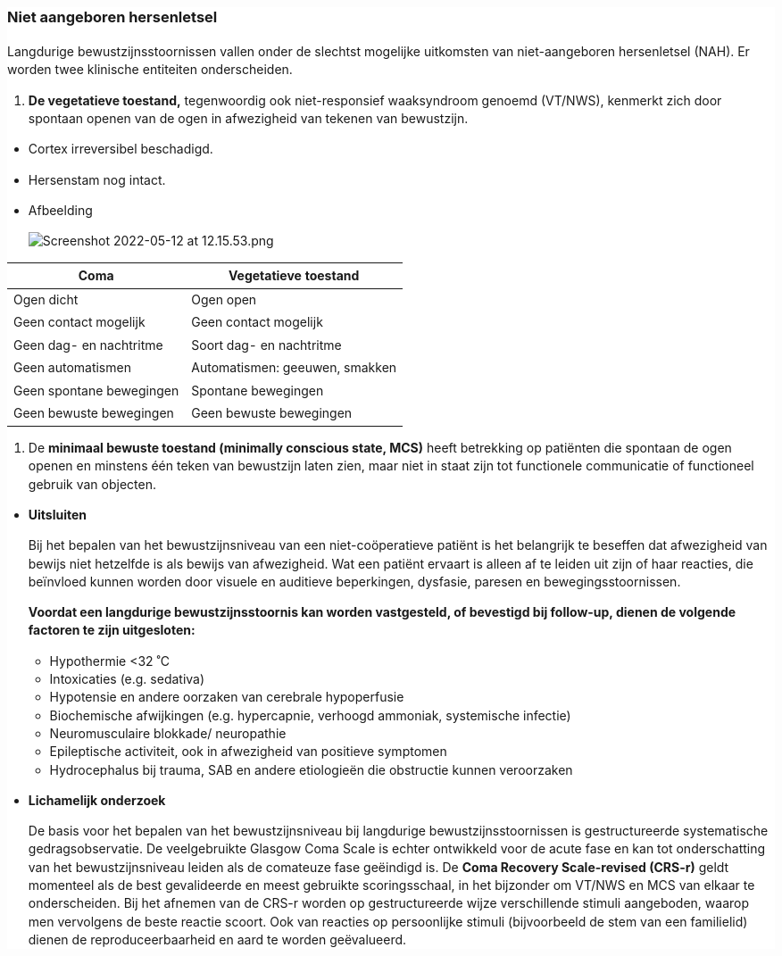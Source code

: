 ### **Niet aangeboren hersenletsel**

Langdurige bewustzijnsstoornissen vallen onder de slechtst mogelijke uitkomsten van niet-aangeboren hersenletsel (NAH). Er worden twee klinische entiteiten onderscheiden.

1. **De vegetatieve toestand,** tegenwoordig ook niet-responsief waaksyndroom genoemd (VT/NWS), kenmerkt zich door spontaan openen van de ogen in afwezigheid van tekenen van bewustzijn.
- Cortex irreversibel beschadigd.
- Hersenstam nog intact.
- Afbeelding
    
    ![Screenshot 2022-05-12 at 12.15.53.png](Screenshot_2022-05-12_at_12.15.53.png)
    

| Coma | Vegetatieve toestand |
| --- | --- |
| Ogen dicht | Ogen open |
| Geen contact mogelijk | Geen contact mogelijk |
| Geen dag- en nachtritme | Soort dag- en nachtritme |
| Geen automatismen | Automatismen: geeuwen, smakken |
| Geen spontane bewegingen | Spontane bewegingen |
| Geen bewuste bewegingen | Geen bewuste bewegingen |
1. De **minimaal bewuste toestand (minimally conscious state, MCS)** heeft betrekking op patiënten die spontaan de ogen openen en minstens één teken van bewustzijn laten zien, maar niet in staat zijn tot functionele communicatie of functioneel gebruik van objecten.
- **Uitsluiten**
    
    Bij het bepalen van het bewustzijnsniveau van een niet-coöperatieve patiënt is het belangrijk te beseffen dat afwezigheid van bewijs niet hetzelfde is als bewijs van afwezigheid. Wat een patiënt ervaart is alleen af te leiden uit zijn of haar reacties, die beïnvloed kunnen worden door visuele en auditieve beperkingen, dysfasie, paresen en bewegingsstoornissen.
    
    **Voordat een langdurige bewustzijnsstoornis kan worden vastgesteld, of bevestigd bij follow-up, dienen de volgende factoren te zijn uitgesloten:**
    
    - Hypothermie <32 ˚C
    - Intoxicaties (e.g. sedativa)
    - Hypotensie en andere oorzaken van cerebrale hypoperfusie
    - Biochemische afwijkingen (e.g. hypercapnie, verhoogd ammoniak, systemische infectie)
    - Neuromusculaire blokkade/ neuropathie
    - Epileptische activiteit, ook in afwezigheid van positieve symptomen
    - Hydrocephalus bij trauma, SAB en andere etiologieën die obstructie kunnen veroorzaken
- **Lichamelijk onderzoek**
    
    De basis voor het bepalen van het bewustzijnsniveau bij langdurige bewustzijnsstoornissen is gestructureerde systematische gedragsobservatie. De veelgebruikte Glasgow Coma Scale is echter ontwikkeld voor de acute fase en kan tot onderschatting van het bewustzijnsniveau leiden als de comateuze fase geëindigd is. De **Coma Recovery Scale-revised (CRS-r)** geldt momenteel als de best gevalideerde en meest gebruikte scoringsschaal, in het bijzonder om VT/NWS en MCS van elkaar te onderscheiden. Bij het afnemen van de CRS-r worden op gestructureerde wijze verschillende stimuli aangeboden, waarop men vervolgens de beste reactie scoort. Ook van reacties op persoonlijke stimuli (bijvoorbeeld de stem van een familielid) dienen de reproduceerbaarheid en aard te worden geëvalueerd.
    